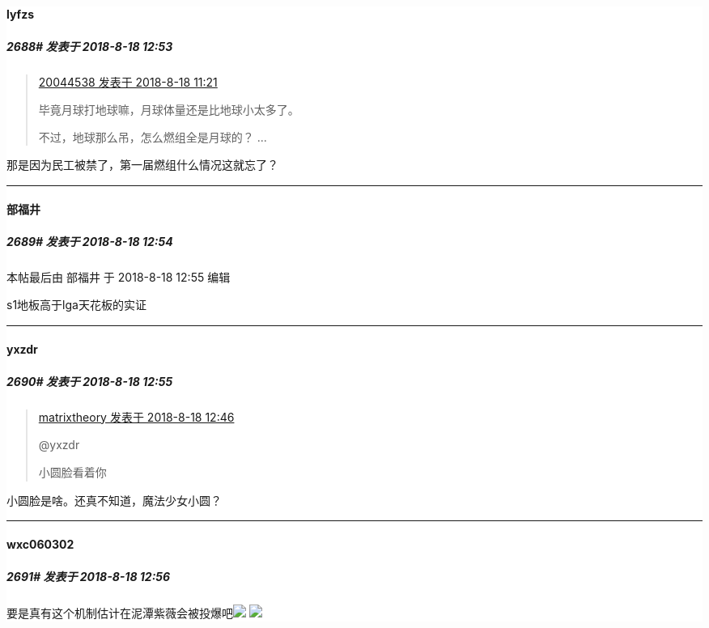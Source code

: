 ####  lyfzs  
##### 2688#       发表于 2018-8-18 12:53



<blockquote><a href="httphttps://bbs.saraba1st.com/2b/forum.php?mod=redirect&amp;goto=findpost&amp;pid=40684314&amp;ptid=1725775" target="_blank">20044538 发表于 2018-8-18 11:21</a>

毕竟月球打地球嘛，月球体量还是比地球小太多了。

不过，地球那么吊，怎么燃组全是月球的？ ...</blockquote>
那是因为民工被禁了，第一届燃组什么情况这就忘了？







*****

####  部福井  
##### 2689#       发表于 2018-8-18 12:54



 本帖最后由 部福井 于 2018-8-18 12:55 编辑 

s1地板高于lga天花板的实证







*****

####  yxzdr  
##### 2690#       发表于 2018-8-18 12:55



<blockquote><a href="httphttps://bbs.saraba1st.com/2b/forum.php?mod=redirect&amp;goto=findpost&amp;pid=40685077&amp;ptid=1725775" target="_blank">matrixtheory 发表于 2018-8-18 12:46</a>

@yxzdr

小圆脸看着你</blockquote>
小圆脸是啥。还真不知道，魔法少女小圆？







*****

####  wxc060302  
##### 2691#       发表于 2018-8-18 12:56




要是真有这个机制估计在泥潭紫薇会被投爆吧<img src="https://static.saraba1st.com/image/smiley/face2017/049.png" referrerpolicy="no-referrer">
<img src="https://i.loli.net/2018/08/18/5b77a6e3ec1c1.png" referrerpolicy="no-referrer">
